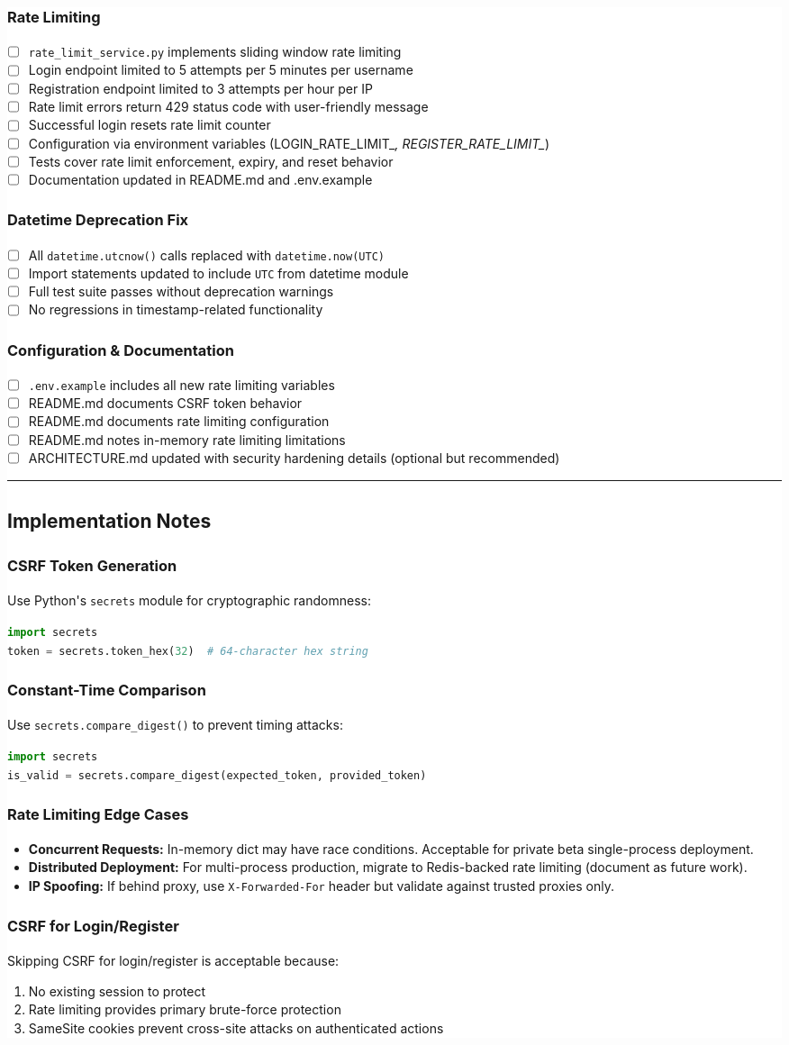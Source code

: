 ### Rate Limiting
- [ ] `rate_limit_service.py` implements sliding window rate limiting
- [ ] Login endpoint limited to 5 attempts per 5 minutes per username
- [ ] Registration endpoint limited to 3 attempts per hour per IP
- [ ] Rate limit errors return 429 status code with user-friendly message
- [ ] Successful login resets rate limit counter
- [ ] Configuration via environment variables (LOGIN_RATE_LIMIT_*, REGISTER_RATE_LIMIT_*)
- [ ] Tests cover rate limit enforcement, expiry, and reset behavior
- [ ] Documentation updated in README.md and .env.example

### Datetime Deprecation Fix
- [ ] All `datetime.utcnow()` calls replaced with `datetime.now(UTC)`
- [ ] Import statements updated to include `UTC` from datetime module
- [ ] Full test suite passes without deprecation warnings
- [ ] No regressions in timestamp-related functionality

### Configuration & Documentation
- [ ] `.env.example` includes all new rate limiting variables
- [ ] README.md documents CSRF token behavior
- [ ] README.md documents rate limiting configuration
- [ ] README.md notes in-memory rate limiting limitations
- [ ] ARCHITECTURE.md updated with security hardening details (optional but recommended)

---

## Implementation Notes

### CSRF Token Generation
Use Python's `secrets` module for cryptographic randomness:
```python
import secrets
token = secrets.token_hex(32)  # 64-character hex string
```

### Constant-Time Comparison
Use `secrets.compare_digest()` to prevent timing attacks:
```python
import secrets
is_valid = secrets.compare_digest(expected_token, provided_token)
```

### Rate Limiting Edge Cases
- **Concurrent Requests:** In-memory dict may have race conditions. Acceptable for private beta single-process deployment.
- **Distributed Deployment:** For multi-process production, migrate to Redis-backed rate limiting (document as future work).
- **IP Spoofing:** If behind proxy, use `X-Forwarded-For` header but validate against trusted proxies only.

### CSRF for Login/Register
Skipping CSRF for login/register is acceptable because:
1. No existing session to protect
2. Rate limiting provides primary brute-force protection
3. SameSite cookies prevent cross-site attacks on authenticated actions

